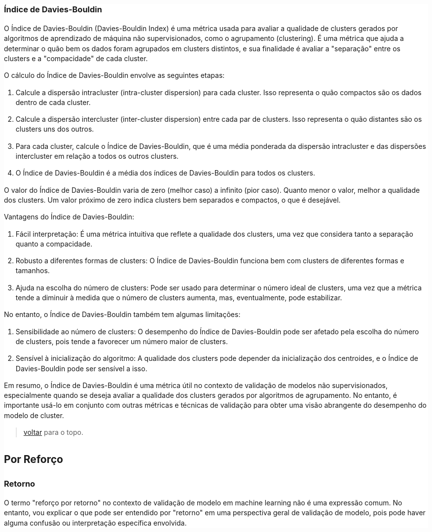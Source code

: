 ### Índice de Davies-Bouldin

O Índice de Davies-Bouldin (Davies-Bouldin Index) é uma métrica usada para avaliar a qualidade de clusters gerados por algoritmos de aprendizado de máquina não supervisionados, como o agrupamento (clustering). É uma métrica que ajuda a determinar o quão bem os dados foram agrupados em clusters distintos, e sua finalidade é avaliar a "separação" entre os clusters e a "compacidade" de cada cluster.

O cálculo do Índice de Davies-Bouldin envolve as seguintes etapas:

1. Calcule a dispersão intracluster (intra-cluster dispersion) para cada cluster. Isso representa o quão compactos são os dados dentro de cada cluster.

2. Calcule a dispersão intercluster (inter-cluster dispersion) entre cada par de clusters. Isso representa o quão distantes são os clusters uns dos outros.

3. Para cada cluster, calcule o Índice de Davies-Bouldin, que é uma média ponderada da dispersão intracluster e das dispersões intercluster em relação a todos os outros clusters.

4. O Índice de Davies-Bouldin é a média dos índices de Davies-Bouldin para todos os clusters.

O valor do Índice de Davies-Bouldin varia de zero (melhor caso) a infinito (pior caso). Quanto menor o valor, melhor a qualidade dos clusters. Um valor próximo de zero indica clusters bem separados e compactos, o que é desejável.

Vantagens do Índice de Davies-Bouldin:

1. Fácil interpretação: É uma métrica intuitiva que reflete a qualidade dos clusters, uma vez que considera tanto a separação quanto a compacidade.

2. Robusto a diferentes formas de clusters: O Índice de Davies-Bouldin funciona bem com clusters de diferentes formas e tamanhos.

3. Ajuda na escolha do número de clusters: Pode ser usado para determinar o número ideal de clusters, uma vez que a métrica tende a diminuir à medida que o número de clusters aumenta, mas, eventualmente, pode estabilizar.

No entanto, o Índice de Davies-Bouldin também tem algumas limitações:

1. Sensibilidade ao número de clusters: O desempenho do Índice de Davies-Bouldin pode ser afetado pela escolha do número de clusters, pois tende a favorecer um número maior de clusters.

2. Sensível à inicialização do algoritmo: A qualidade dos clusters pode depender da inicialização dos centroides, e o Índice de Davies-Bouldin pode ser sensível a isso.

Em resumo, o Índice de Davies-Bouldin é uma métrica útil no contexto de validação de modelos não supervisionados, especialmente quando se deseja avaliar a qualidade dos clusters gerados por algoritmos de agrupamento. No entanto, é importante usá-lo em conjunto com outras métricas e técnicas de validação para obter uma visão abrangente do desempenho do modelo de cluster.

> [voltar](#sumário) para o topo.

## Por Reforço

### Retorno

O termo "reforço por retorno" no contexto de validação de modelo em machine learning não é uma expressão comum. No entanto, vou explicar o que pode ser entendido por "retorno" em uma perspectiva geral de validação de modelo, pois pode haver alguma confusão ou interpretação específica envolvida.
